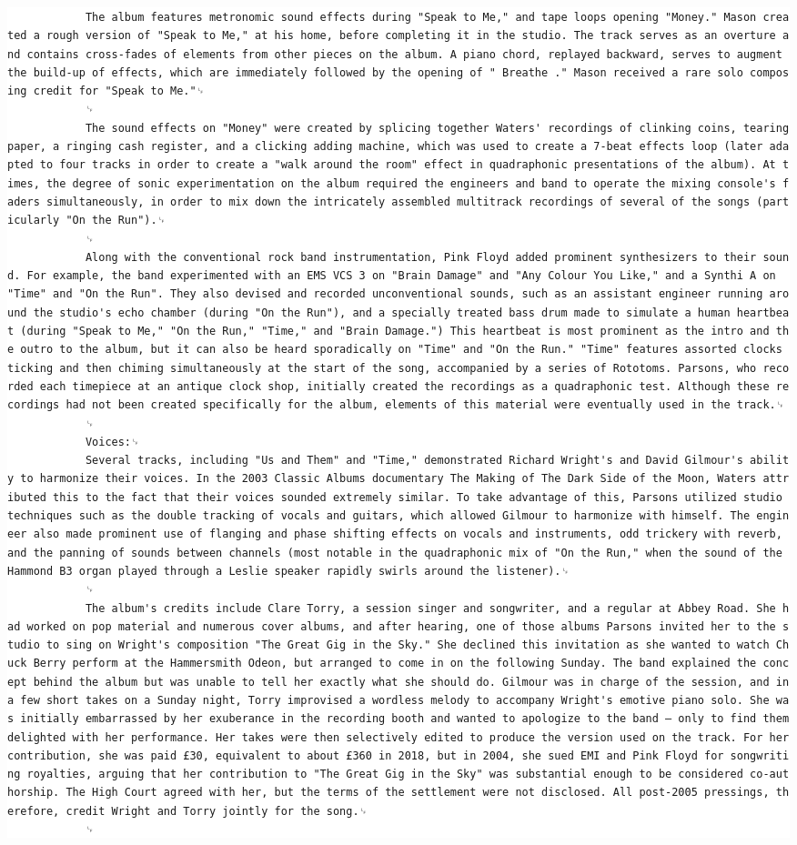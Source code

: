                 The album features metronomic sound effects during "Speak to Me," and tape loops opening "Money." Mason created a rough version of "Speak to Me," at his home, before completing it in the studio. The track serves as an overture and contains cross-fades of elements from other pieces on the album. A piano chord, replayed backward, serves to augment the build-up of effects, which are immediately followed by the opening of " Breathe ." Mason received a rare solo composing credit for "Speak to Me."␊
                ␊
                The sound effects on "Money" were created by splicing together Waters' recordings of clinking coins, tearing paper, a ringing cash register, and a clicking adding machine, which was used to create a 7-beat effects loop (later adapted to four tracks in order to create a "walk around the room" effect in quadraphonic presentations of the album). At times, the degree of sonic experimentation on the album required the engineers and band to operate the mixing console's faders simultaneously, in order to mix down the intricately assembled multitrack recordings of several of the songs (particularly "On the Run").␊
                ␊
                Along with the conventional rock band instrumentation, Pink Floyd added prominent synthesizers to their sound. For example, the band experimented with an EMS VCS 3 on "Brain Damage" and "Any Colour You Like," and a Synthi A on "Time" and "On the Run". They also devised and recorded unconventional sounds, such as an assistant engineer running around the studio's echo chamber (during "On the Run"), and a specially treated bass drum made to simulate a human heartbeat (during "Speak to Me," "On the Run," "Time," and "Brain Damage.") This heartbeat is most prominent as the intro and the outro to the album, but it can also be heard sporadically on "Time" and "On the Run." "Time" features assorted clocks ticking and then chiming simultaneously at the start of the song, accompanied by a series of Rototoms. Parsons, who recorded each timepiece at an antique clock shop, initially created the recordings as a quadraphonic test. Although these recordings had not been created specifically for the album, elements of this material were eventually used in the track.␊
                ␊
                Voices:␊
                Several tracks, including "Us and Them" and "Time," demonstrated Richard Wright's and David Gilmour's ability to harmonize their voices. In the 2003 Classic Albums documentary The Making of The Dark Side of the Moon, Waters attributed this to the fact that their voices sounded extremely similar. To take advantage of this, Parsons utilized studio techniques such as the double tracking of vocals and guitars, which allowed Gilmour to harmonize with himself. The engineer also made prominent use of flanging and phase shifting effects on vocals and instruments, odd trickery with reverb, and the panning of sounds between channels (most notable in the quadraphonic mix of "On the Run," when the sound of the Hammond B3 organ played through a Leslie speaker rapidly swirls around the listener).␊
                ␊
                The album's credits include Clare Torry, a session singer and songwriter, and a regular at Abbey Road. She had worked on pop material and numerous cover albums, and after hearing, one of those albums Parsons invited her to the studio to sing on Wright's composition "The Great Gig in the Sky." She declined this invitation as she wanted to watch Chuck Berry perform at the Hammersmith Odeon, but arranged to come in on the following Sunday. The band explained the concept behind the album but was unable to tell her exactly what she should do. Gilmour was in charge of the session, and in a few short takes on a Sunday night, Torry improvised a wordless melody to accompany Wright's emotive piano solo. She was initially embarrassed by her exuberance in the recording booth and wanted to apologize to the band – only to find them delighted with her performance. Her takes were then selectively edited to produce the version used on the track. For her contribution, she was paid £30, equivalent to about £360 in 2018, but in 2004, she sued EMI and Pink Floyd for songwriting royalties, arguing that her contribution to "The Great Gig in the Sky" was substantial enough to be considered co-authorship. The High Court agreed with her, but the terms of the settlement were not disclosed. All post-2005 pressings, therefore, credit Wright and Torry jointly for the song.␊
                ␊